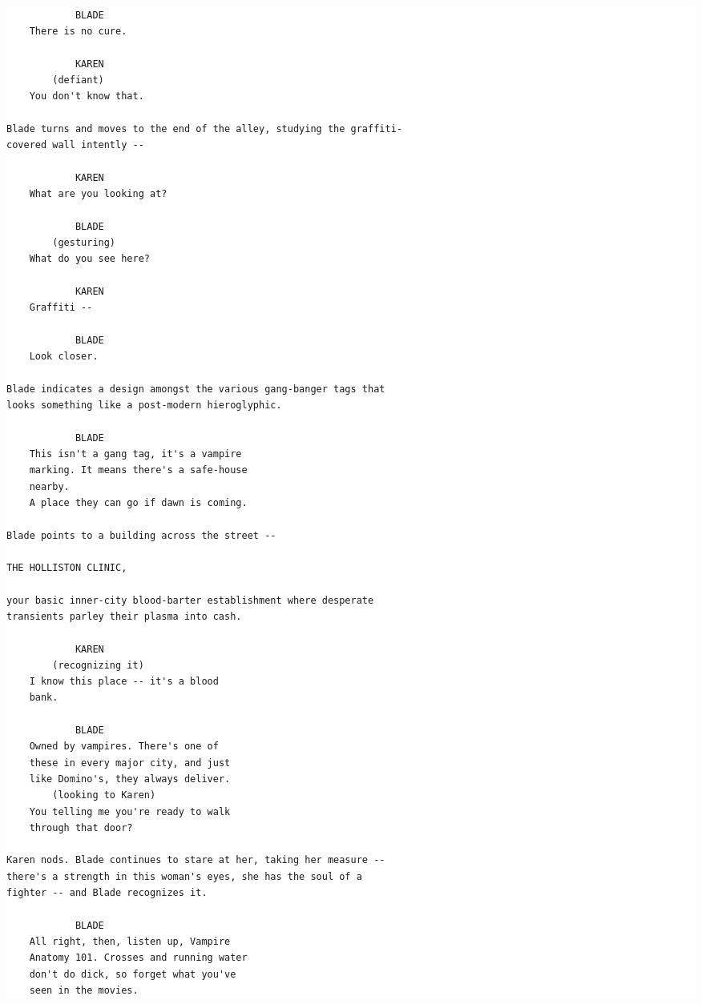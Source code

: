 				BLADE
		There is no cure. 

				KAREN
			(defiant)
		You don't know that.

	Blade turns and moves to the end of the alley, studying the graffiti-
	covered wall intently --

				KAREN
		What are you looking at?

				BLADE
			(gesturing)
		What do you see here?

				KAREN
		Graffiti --

				BLADE
		Look closer.

	Blade indicates a design amongst the various gang-banger tags that
	looks something like a post-modern hieroglyphic.

				BLADE
		This isn't a gang tag, it's a vampire 
		marking. It means there's a safe-house 
		nearby. 
		A place they can go if dawn is coming. 

	Blade points to a building across the street --

	THE HOLLISTON CLINIC,

	your basic inner-city blood-barter establishment where desperate
	transients parley their plasma into cash.

				KAREN
			(recognizing it)
		I know this place -- it's a blood 
		bank. 

				BLADE
		Owned by vampires. There's one of 
		these in every major city, and just 
		like Domino's, they always deliver.
			(looking to Karen)
		You telling me you're ready to walk 
		through that door?

	Karen nods. Blade continues to stare at her, taking her measure --
	there's a strength in this woman's eyes, she has the soul of a
	fighter -- and Blade recognizes it. 

				BLADE
		All right, then, listen up, Vampire 
		Anatomy 101. Crosses and running water 
		don't do dick, so forget what you've 
		seen in the movies. 
